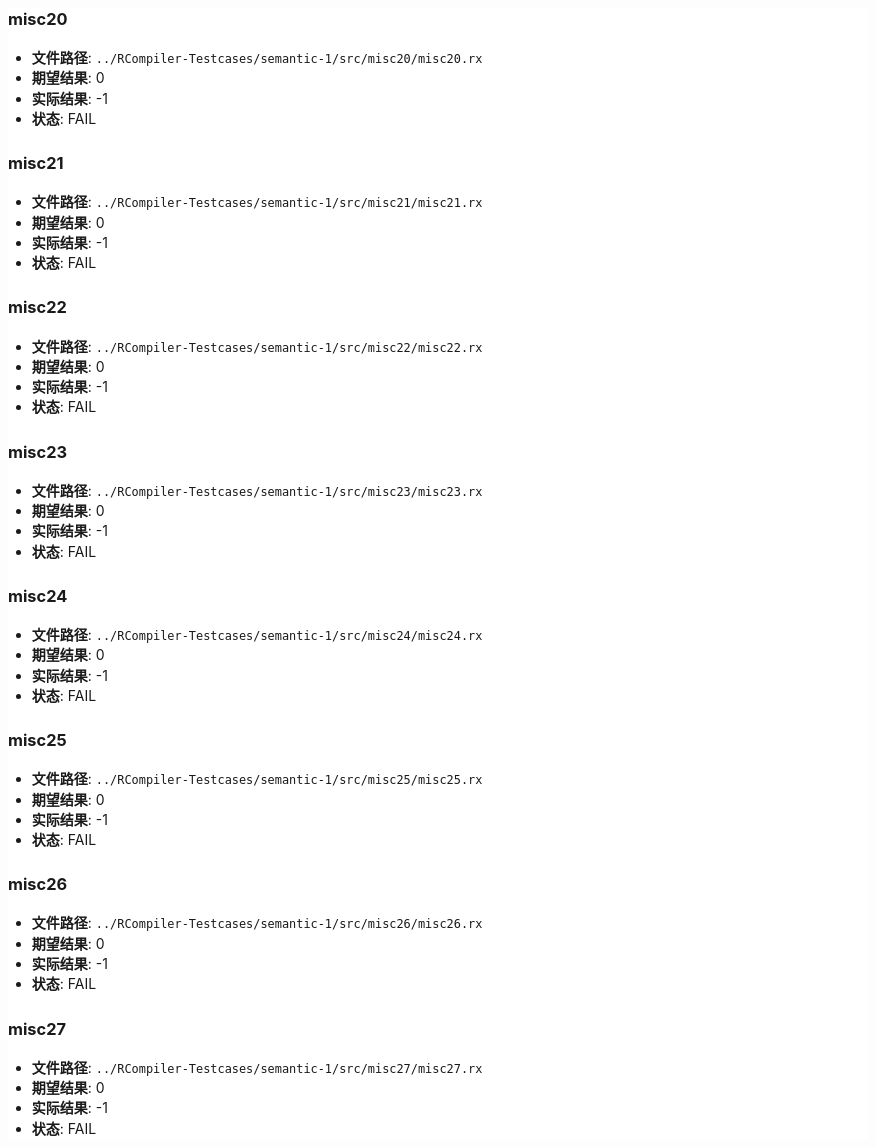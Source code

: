 ### misc20

- **文件路径**: `../RCompiler-Testcases/semantic-1/src/misc20/misc20.rx`
- **期望结果**: 0
- **实际结果**: -1
- **状态**: FAIL

### misc21

- **文件路径**: `../RCompiler-Testcases/semantic-1/src/misc21/misc21.rx`
- **期望结果**: 0
- **实际结果**: -1
- **状态**: FAIL

### misc22

- **文件路径**: `../RCompiler-Testcases/semantic-1/src/misc22/misc22.rx`
- **期望结果**: 0
- **实际结果**: -1
- **状态**: FAIL

### misc23

- **文件路径**: `../RCompiler-Testcases/semantic-1/src/misc23/misc23.rx`
- **期望结果**: 0
- **实际结果**: -1
- **状态**: FAIL

### misc24

- **文件路径**: `../RCompiler-Testcases/semantic-1/src/misc24/misc24.rx`
- **期望结果**: 0
- **实际结果**: -1
- **状态**: FAIL

### misc25

- **文件路径**: `../RCompiler-Testcases/semantic-1/src/misc25/misc25.rx`
- **期望结果**: 0
- **实际结果**: -1
- **状态**: FAIL

### misc26

- **文件路径**: `../RCompiler-Testcases/semantic-1/src/misc26/misc26.rx`
- **期望结果**: 0
- **实际结果**: -1
- **状态**: FAIL

### misc27

- **文件路径**: `../RCompiler-Testcases/semantic-1/src/misc27/misc27.rx`
- **期望结果**: 0
- **实际结果**: -1
- **状态**: FAIL
